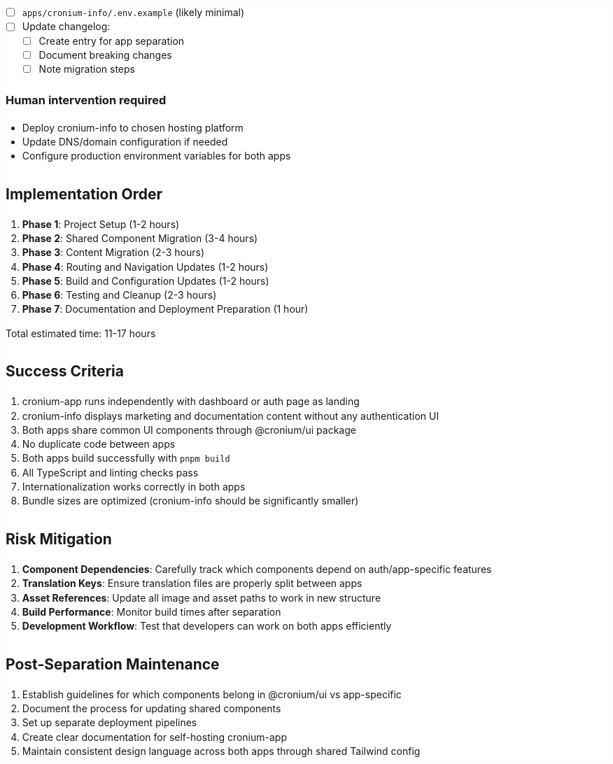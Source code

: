   - [ ] `apps/cronium-info/.env.example` (likely minimal)
- [ ] Update changelog:
  - [ ] Create entry for app separation
  - [ ] Document breaking changes
  - [ ] Note migration steps

### Human intervention required

- Deploy cronium-info to chosen hosting platform
- Update DNS/domain configuration if needed
- Configure production environment variables for both apps

## Implementation Order

1. **Phase 1**: Project Setup (1-2 hours)
2. **Phase 2**: Shared Component Migration (3-4 hours)
3. **Phase 3**: Content Migration (2-3 hours)
4. **Phase 4**: Routing and Navigation Updates (1-2 hours)
5. **Phase 5**: Build and Configuration Updates (1-2 hours)
6. **Phase 6**: Testing and Cleanup (2-3 hours)
7. **Phase 7**: Documentation and Deployment Preparation (1 hour)

Total estimated time: 11-17 hours

## Success Criteria

1. cronium-app runs independently with dashboard or auth page as landing
2. cronium-info displays marketing and documentation content without any authentication UI
3. Both apps share common UI components through @cronium/ui package
4. No duplicate code between apps
5. Both apps build successfully with `pnpm build`
6. All TypeScript and linting checks pass
7. Internationalization works correctly in both apps
8. Bundle sizes are optimized (cronium-info should be significantly smaller)

## Risk Mitigation

1. **Component Dependencies**: Carefully track which components depend on auth/app-specific features
2. **Translation Keys**: Ensure translation files are properly split between apps
3. **Asset References**: Update all image and asset paths to work in new structure
4. **Build Performance**: Monitor build times after separation
5. **Development Workflow**: Test that developers can work on both apps efficiently

## Post-Separation Maintenance

1. Establish guidelines for which components belong in @cronium/ui vs app-specific
2. Document the process for updating shared components
3. Set up separate deployment pipelines
4. Create clear documentation for self-hosting cronium-app
5. Maintain consistent design language across both apps through shared Tailwind config
